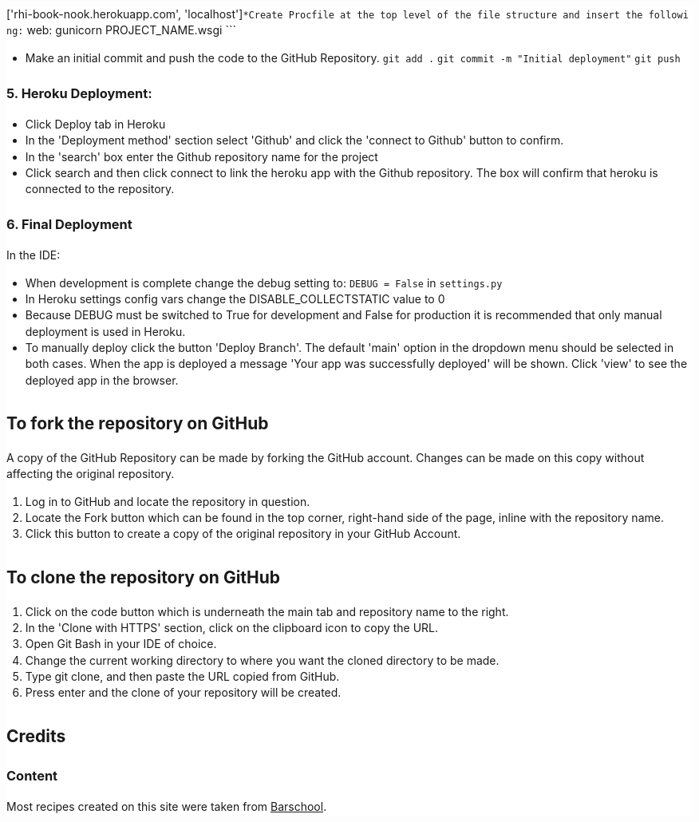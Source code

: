 ['rhi-book-nook.herokuapp.com', 'localhost']```
*Create Procfile at the top level of the file structure and insert the following:
    ``` web: gunicorn PROJECT_NAME.wsgi ```

* Make an initial commit and push the code to the GitHub Repository.
    ```git add .```
    ```git commit -m "Initial deployment"```
    ```git push```

### 5. Heroku Deployment: 
* Click Deploy tab in Heroku
* In the 'Deployment method' section select 'Github' and click the 'connect to Github' button to confirm.
* In the 'search' box enter the Github repository name for the project
* Click search and then click connect to link the heroku app with the Github repository. The box will confirm that heroku is connected to the repository.

### 6. Final Deployment
In the IDE: 
* When development is complete change the debug setting to: `DEBUG = False` in `settings.py` 
* In Heroku settings config vars change the DISABLE_COLLECTSTATIC value to 0
* Because DEBUG must be switched to True for development and False for production it is recommended that only manual deployment is used in Heroku. 
* To manually deploy click the button 'Deploy Branch'. The default 'main' option in the dropdown menu should be selected in both cases. When the app is deployed a message 'Your app was successfully deployed' will be shown. Click 'view' to see the deployed app in the browser.

## To fork the repository on GitHub

A copy of the GitHub Repository can be made by forking the GitHub account. Changes can be made on this copy without affecting the original repository.

1. Log in to GitHub and locate the repository in question.
2. Locate the Fork button which can be found in the top corner, right-hand side of the page, inline with the repository name.
3. Click this button to create a copy of the original repository in your GitHub Account.

## To clone the repository on GitHub

1. Click on the code button which is underneath the main tab and repository name to the right.
2. In the 'Clone with HTTPS' section, click on the clipboard icon to copy the URL.
3. Open Git Bash in your IDE of choice.
4. Change the current working directory to where you want the cloned directory to be made.
5. Type git clone, and then paste the URL copied from GitHub.
6. Press enter and the clone of your repository will be created.

## Credits

### Content

Most recipes created on this site were taken from [Barschool](https://www.barschool.net/blog/cocktails-101-history-and-types).
